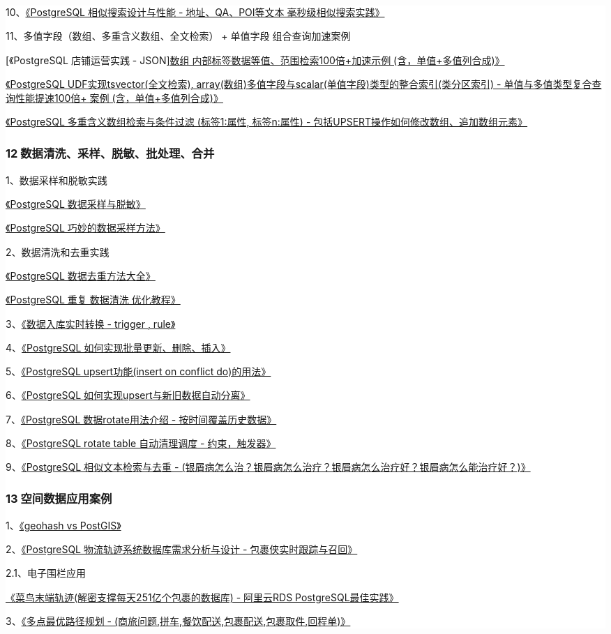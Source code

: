 10、[《PostgreSQL 相似搜索设计与性能 - 地址、QA、POI等文本 毫秒级相似搜索实践》](https://github.com/digoal/blog/blob/master/201802/20180202_01.md)

11、多值字段（数组、多重含义数组、全文检索） + 单值字段 组合查询加速案例

[《PostgreSQL 店铺运营实践 - JSON[\]数组 内部标签数据等值、范围检索100倍+加速示例 (含，单值+多值列合成)》](https://github.com/digoal/blog/blob/master/201802/20180208_01.md)

[《PostgreSQL UDF实现tsvector(全文检索), array(数组)多值字段与scalar(单值字段)类型的整合索引(类分区索引) - 单值与多值类型复合查询性能提速100倍+ 案例 (含，单值+多值列合成)》](https://github.com/digoal/blog/blob/master/201802/20180207_02.md)

[《PostgreSQL 多重含义数组检索与条件过滤 (标签1:属性, 标签n:属性) - 包括UPSERT操作如何修改数组、追加数组元素》](https://github.com/digoal/blog/blob/master/201801/20180124_02.md)

### 12 数据清洗、采样、脱敏、批处理、合并

1、数据采样和脱敏实践

[《PostgreSQL 数据采样与脱敏》](https://github.com/digoal/blog/blob/master/201706/20170602_02.md)

[《PostgreSQL 巧妙的数据采样方法》](https://github.com/digoal/blog/blob/master/201609/20160929_01.md)

2、数据清洗和去重实践

[《PostgreSQL 数据去重方法大全》](https://github.com/digoal/blog/blob/master/201706/20170602_01.md)

[《PostgreSQL 重复 数据清洗 优化教程》](https://github.com/digoal/blog/blob/master/201612/20161230_01.md)

3、[《数据入库实时转换 - trigger , rule》](https://github.com/digoal/blog/blob/master/201706/20170619_02.md)

4、[《PostgreSQL 如何实现批量更新、删除、插入》](https://github.com/digoal/blog/blob/master/201704/20170424_05.md)

5、[《PostgreSQL upsert功能(insert on conflict do)的用法》](https://github.com/digoal/blog/blob/master/201704/20170424_04.md)

6、[《PostgreSQL 如何实现upsert与新旧数据自动分离》](https://github.com/digoal/blog/blob/master/201605/20160524_02.md)

7、[《PostgreSQL 数据rotate用法介绍 - 按时间覆盖历史数据》](https://github.com/digoal/blog/blob/master/201703/20170321_02.md)

8、[《PostgreSQL rotate table 自动清理调度 - 约束，触发器》](https://github.com/digoal/blog/blob/master/201803/20180311_06.md)

9、[《PostgreSQL 相似文本检索与去重 - (银屑病怎么治？银屑病怎么治疗？银屑病怎么治疗好？银屑病怎么能治疗好？)》](https://github.com/digoal/blog/blob/master/201803/20180329_01.md)

### 13 空间数据应用案例

1、[《geohash vs PostGIS》](https://github.com/digoal/blog/blob/master/201704/20170422_01.md)

2、[《PostgreSQL 物流轨迹系统数据库需求分析与设计 - 包裹侠实时跟踪与召回》](https://github.com/digoal/blog/blob/master/201704/20170418_01.md)

2.1、电子围栏应用

[《菜鸟末端轨迹(解密支撑每天251亿个包裹的数据库) - 阿里云RDS PostgreSQL最佳实践》](https://github.com/digoal/blog/blob/master/201708/20170803_01.md)

3、[《多点最优路径规划 - (商旅问题,拼车,餐饮配送,包裹配送,包裹取件,回程单)》](https://github.com/digoal/blog/blob/master/201704/20170409_01.md)
